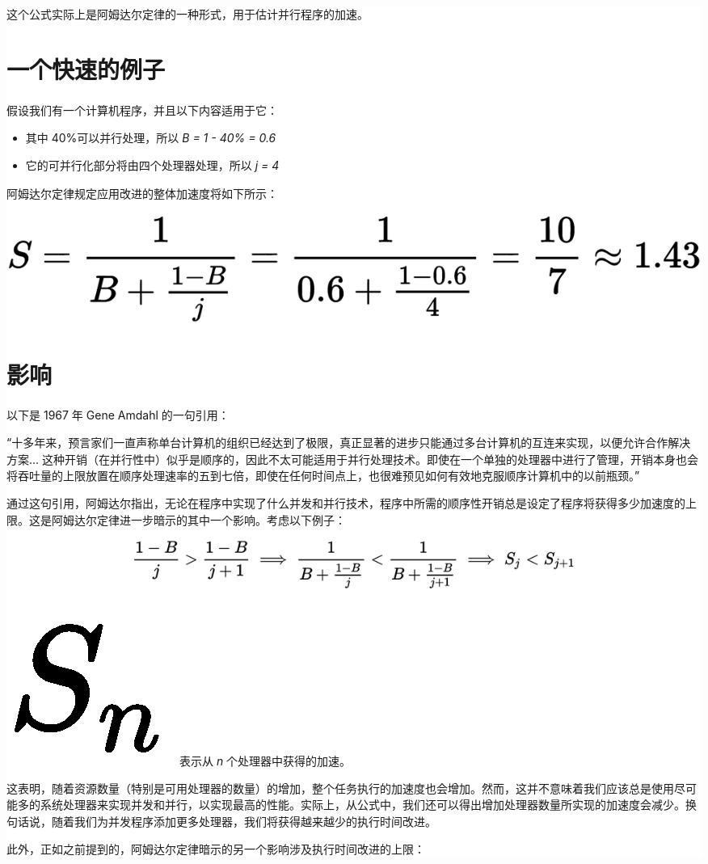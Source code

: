 这个公式实际上是阿姆达尔定律的一种形式，用于估计并行程序的加速。

# 一个快速的例子

假设我们有一个计算机程序，并且以下内容适用于它：

+   其中 40%可以并行处理，所以 *B = 1 - 40% = 0.6*

+   它的可并行化部分将由四个处理器处理，所以 *j = 4*

阿姆达尔定律规定应用改进的整体加速度将如下所示：

![](img/88f39be3-7a83-4262-a1f4-5a0c3ea01537.png)

# 影响

以下是 1967 年 Gene Amdahl 的一句引用：

“十多年来，预言家们一直声称单台计算机的组织已经达到了极限，真正显著的进步只能通过多台计算机的互连来实现，以便允许合作解决方案... 这种开销（在并行性中）似乎是顺序的，因此不太可能适用于并行处理技术。即使在一个单独的处理器中进行了管理，开销本身也会将吞吐量的上限放置在顺序处理速率的五到七倍，即使在任何时间点上，也很难预见如何有效地克服顺序计算机中的以前瓶颈。”

通过这句引用，阿姆达尔指出，无论在程序中实现了什么并发和并行技术，程序中所需的顺序性开销总是设定了程序将获得多少加速度的上限。这是阿姆达尔定律进一步暗示的其中一个影响。考虑以下例子：

![](img/e4183f84-6169-4f5d-a160-a49a43684317.png)

![](img/797bcd1b-a8ef-477e-9246-1fcc3a2f64f1.png) 表示从 *n* 个处理器中获得的加速。

这表明，随着资源数量（特别是可用处理器的数量）的增加，整个任务执行的加速度也会增加。然而，这并不意味着我们应该总是使用尽可能多的系统处理器来实现并发和并行，以实现最高的性能。实际上，从公式中，我们还可以得出增加处理器数量所实现的加速度会减少。换句话说，随着我们为并发程序添加更多处理器，我们将获得越来越少的执行时间改进。

此外，正如之前提到的，阿姆达尔定律暗示的另一个影响涉及执行时间改进的上限：
